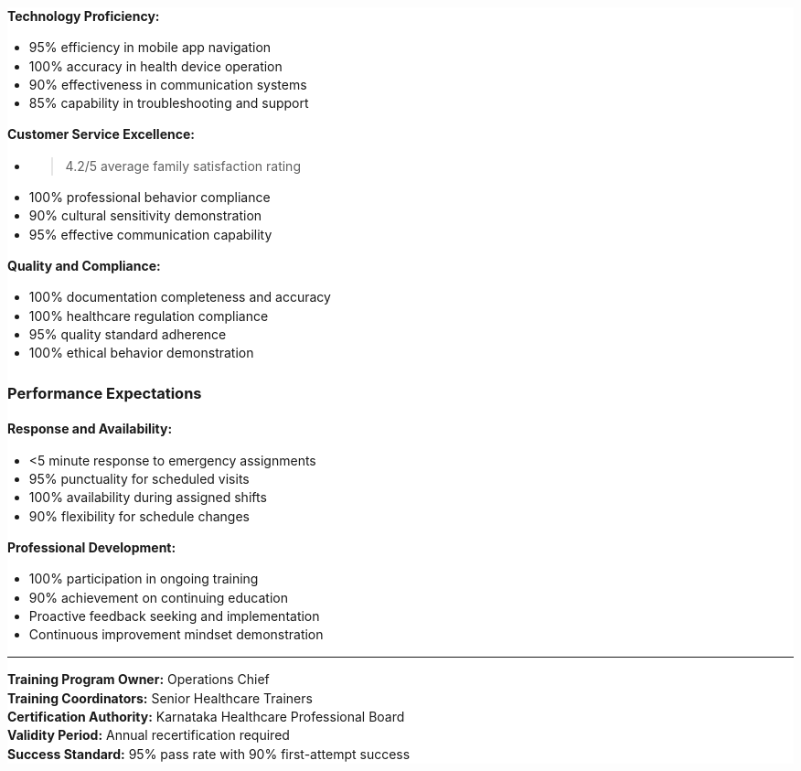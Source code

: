**Technology Proficiency:**
- 95% efficiency in mobile app navigation
- 100% accuracy in health device operation
- 90% effectiveness in communication systems
- 85% capability in troubleshooting and support

**Customer Service Excellence:**
- >4.2/5 average family satisfaction rating
- 100% professional behavior compliance
- 90% cultural sensitivity demonstration
- 95% effective communication capability

**Quality and Compliance:**
- 100% documentation completeness and accuracy
- 100% healthcare regulation compliance
- 95% quality standard adherence
- 100% ethical behavior demonstration

### Performance Expectations

**Response and Availability:**
- <5 minute response to emergency assignments
- 95% punctuality for scheduled visits
- 100% availability during assigned shifts
- 90% flexibility for schedule changes

**Professional Development:**
- 100% participation in ongoing training
- 90% achievement on continuing education
- Proactive feedback seeking and implementation
- Continuous improvement mindset demonstration

---

**Training Program Owner:** Operations Chief  
**Training Coordinators:** Senior Healthcare Trainers  
**Certification Authority:** Karnataka Healthcare Professional Board  
**Validity Period:** Annual recertification required  
**Success Standard:** 95% pass rate with 90% first-attempt success
